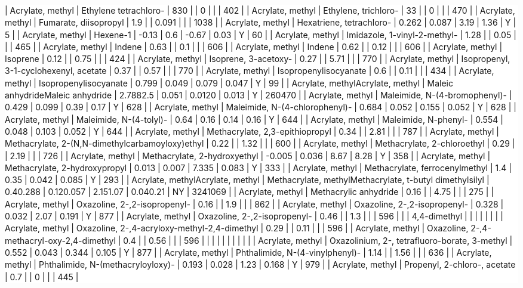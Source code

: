 | Acrylate, methyl | Ethylene tetrachloro- | 830 |  | 0 |  |  | 402 |
| Acrylate, methyl | Ethylene, trichloro- | 33 |  | 0 |  |  | 470 |
| Acrylate, methyl | Fumarate, diisopropyl | 1.9 |  | 0.091 |  |  | 1038 |
| Acrylate, methyl | Hexatriene, tetrachloro- | 0.262 | 0.087 | 3.19 | 1.36 | Y | 5 |
| Acrylate, methyl | Hexene-1 | -0.13 | 0.6 | -0.67 | 0.03 | Y | 60 |
| Acrylate, methyl | Imidazole, 1-vinyl-2-methyl- | 1.28 |  | 0.05 |  |  | 465 |
| Acrylate, methyl | Indene | 0.63 |  | 0.1 |  |  | 606 |
| Acrylate, methyl | Indene | 0.62 |  | 0.12 |  |  | 606 |
| Acrylate, methyl | Isoprene | 0.12 |  | 0.75 |  |  | 424 |
| Acrylate, methyl | Isoprene, 3-acetoxy- | 0.27 |  | 5.71 |  |  | 770 |
| Acrylate, methyl | Isopropenyl, 3-1-cyclohexenyl, acetate | 0.37 |  | 0.57 |  |  | 770 |
| Acrylate, methyl | Isopropenylisocyanate | 0.6 |  | 0.11 |  |  | 434 |
| Acrylate, methyl | Isopropenylisocyanate | 0.799 | 0.049 | 0.079 | 0.047 | Y | 99 |
| Acrylate, methylAcrylate, methyl | Maleic anhydrideMaleic anhydride | 2.7882.5 | 0.051 | 0.0120 | 0.013 | Y | 260470 |
| Acrylate, methyl | Maleimide, N-(4-bromophenyl)- | 0.429 | 0.099 | 0.39 | 0.17 | Y | 628 |
| Acrylate, methyl | Maleimide, N-(4-chlorophenyl)- | 0.684 | 0.052 | 0.155 | 0.052 | Y | 628 |
| Acrylate, methyl | Maleimide, N-(4-tolyl)- | 0.64 | 0.16 | 0.14 | 0.16 | Y | 644 |
| Acrylate, methyl | Maleimide, N-phenyl- | 0.554 | 0.048 | 0.103 | 0.052 | Y | 644 |
| Acrylate, methyl | Methacrylate, 2,3-epithiopropyl | 0.34 |  | 2.81 |  |  | 787 |
| Acrylate, methyl | Methacrylate, 2-(N,N-dimethylcarbamoyloxy)ethyl | 0.22 |  | 1.32 |  |  | 600 |
| Acrylate, methyl | Methacrylate, 2-chloroethyl | 0.29 |  | 2.19 |  |  | 726 |
| Acrylate, methyl | Methacrylate, 2-hydroxyethyl | -0.005 | 0.036 | 8.67 | 8.28 | Y | 358 |
| Acrylate, methyl | Methacrylate, 2-hydroxypropyl | 0.013 | 0.007 | 7.335 | 0.083 | Y | 333 |
| Acrylate, methyl | Methacrylate, ferrocenylmethyl | 1.4 | 0.35 | 0.042 | 0.085 | Y | 293 |
| Acrylate, methylAcrylate, methyl | Methacrylate, methylMethacrylate, t-butyl dimethylsilyl | 0.40.288 | 0.120.057 | 2.151.07 | 0.040.21 | NY | 3241069 |
| Acrylate, methyl | Methacrylic anhydride | 0.16 |  | 4.75 |  |  | 275 |
| Acrylate, methyl | Oxazoline, 2-,2-isopropenyl- | 0.16 |  | 1.9 |  |  | 862 |
| Acrylate, methyl | Oxazoline, 2-,2-isopropenyl- | 0.328 | 0.032 | 2.07 | 0.191 | Y | 877 |
| Acrylate, methyl | Oxazoline, 2-,2-isopropenyl- | 0.46 |  | 1.3 |  |  | 596 |
|  | 4,4-dimethyl |  |  |  |  |  |  |
| Acrylate, methyl | Oxazoline, 2-,4-acryloxy-methyl-2,4-dimethyl | 0.29 |  | 0.11 |  |  | 596 |
| Acrylate, methyl | Oxazoline, 2-,4-methacryl-oxy-2,4-dimethyl | 0.4 |  | 0.56 |  |  | 596 |
|  |  |  |  |  |  |  |  |
| Acrylate, methyl | Oxazolinium, 2-, tetrafluoro-borate, 3-methyl | 0.552 | 0.043 | 0.344 | 0.105 | Y | 877 |
| Acrylate, methyl | Phthalimide, N-(4-vinylphenyl)- | 1.14 |  | 1.56 |  |  | 636 |
| Acrylate, methyl | Phthalimide, N-(methacryloyloxy)- | 0.193 | 0.028 | 1.23 | 0.168 | Y | 979 |
| Acrylate, methyl | Propenyl, 2-chloro-, acetate | 0.7 |  | 0 |  |  | 445 |